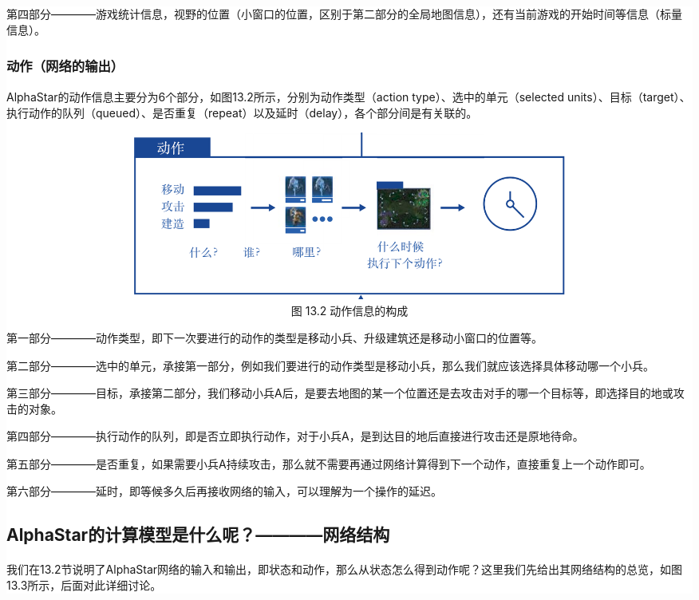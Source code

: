 第四部分————游戏统计信息，视野的位置（小窗口的位置，区别于第二部分的全局地图信息），还有当前游戏的开始时间等信息（标量信息）。

### 动作（网络的输出）

AlphaStar的动作信息主要分为6个部分，如图13.2所示，分别为动作类型（action type）、选中的单元（selected units）、目标（target）、执行动作的队列（queued）、是否重复（repeat）以及延时（delay），各个部分间是有关联的。

<div align=center>
<img width="550" src="../img/ch13/13.2.png"/>
</div>
<div align=center>图 13.2 动作信息的构成</div>

第一部分————动作类型，即下一次要进行的动作的类型是移动小兵、升级建筑还是移动小窗口的位置等。

第二部分————选中的单元，承接第一部分，例如我们要进行的动作类型是移动小兵，那么我们就应该选择具体移动哪一个小兵。

第三部分————目标，承接第二部分，我们移动小兵A后，是要去地图的某一个位置还是去攻击对手的哪一个目标等，即选择目的地或攻击的对象。

第四部分————执行动作的队列，即是否立即执行动作，对于小兵A，是到达目的地后直接进行攻击还是原地待命。

第五部分————是否重复，如果需要小兵A持续攻击，那么就不需要再通过网络计算得到下一个动作，直接重复上一个动作即可。

第六部分————延时，即等候多久后再接收网络的输入，可以理解为一个操作的延迟。

## AlphaStar的计算模型是什么呢？————网络结构

我们在13.2节说明了AlphaStar网络的输入和输出，即状态和动作，那么从状态怎么得到动作呢？这里我们先给出其网络结构的总览，如图13.3所示，后面对此详细讨论。

<div align=center>